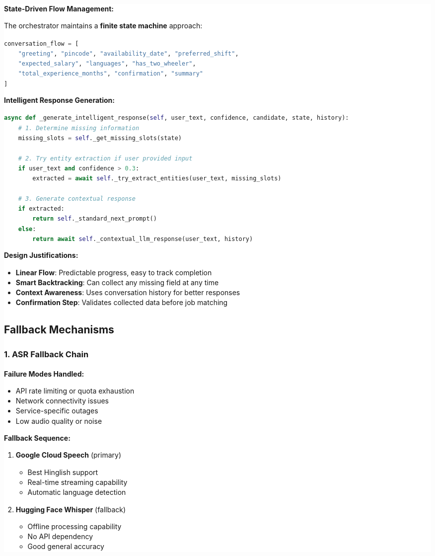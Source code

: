 **State-Driven Flow Management:**

The orchestrator maintains a **finite state machine** approach:

```python
conversation_flow = [
    "greeting", "pincode", "availability_date", "preferred_shift",
    "expected_salary", "languages", "has_two_wheeler", 
    "total_experience_months", "confirmation", "summary"
]
```

**Intelligent Response Generation:**

```python
async def _generate_intelligent_response(self, user_text, confidence, candidate, state, history):
    # 1. Determine missing information
    missing_slots = self._get_missing_slots(state)
    
    # 2. Try entity extraction if user provided input
    if user_text and confidence > 0.3:
        extracted = await self._try_extract_entities(user_text, missing_slots)
    
    # 3. Generate contextual response
    if extracted:
        return self._standard_next_prompt()
    else:
        return await self._contextual_llm_response(user_text, history)
```

**Design Justifications:**
- **Linear Flow**: Predictable progress, easy to track completion
- **Smart Backtracking**: Can collect any missing field at any time
- **Context Awareness**: Uses conversation history for better responses
- **Confirmation Step**: Validates collected data before job matching

## Fallback Mechanisms

### 1. ASR Fallback Chain

**Failure Modes Handled:**
- API rate limiting or quota exhaustion
- Network connectivity issues
- Service-specific outages
- Low audio quality or noise

**Fallback Sequence:**
1. **Google Cloud Speech** (primary)
   - Best Hinglish support
   - Real-time streaming capability
   - Automatic language detection

2. **Hugging Face Whisper** (fallback)
   - Offline processing capability
   - No API dependency
   - Good general accuracy
